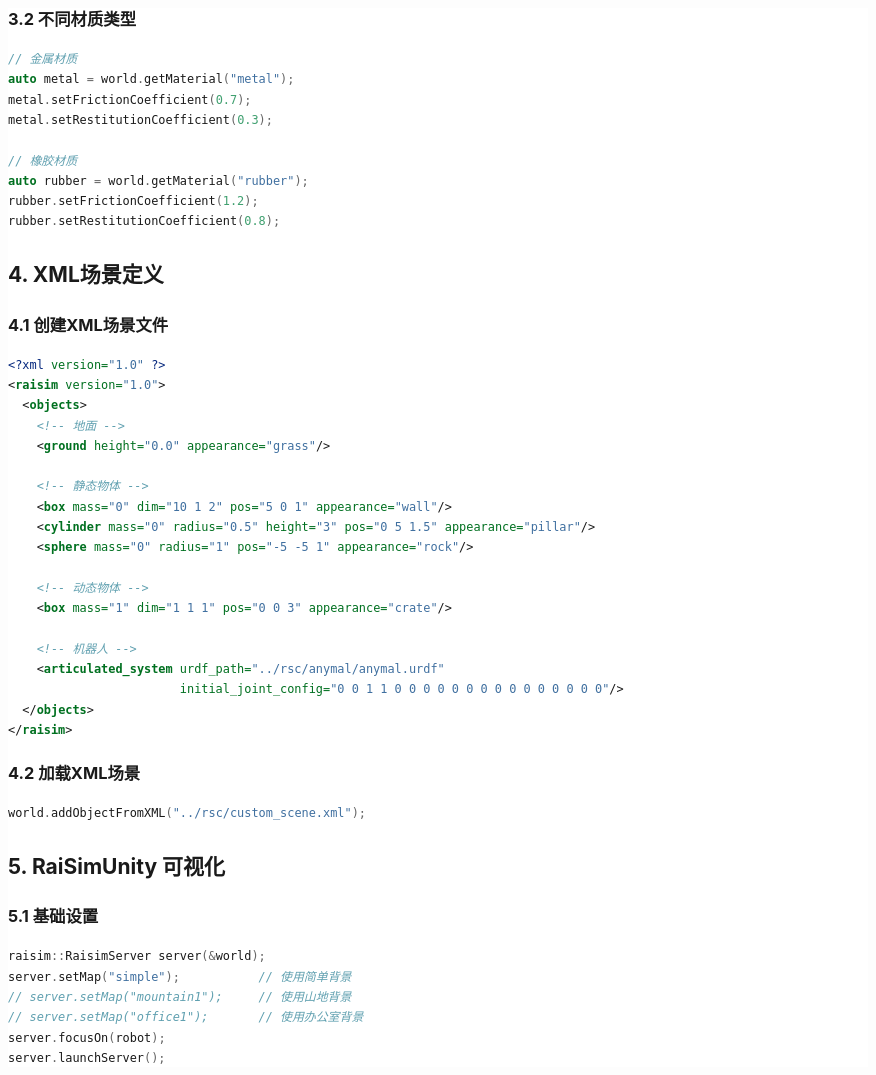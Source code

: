 ### 3.2 不同材质类型
```cpp
// 金属材质
auto metal = world.getMaterial("metal");
metal.setFrictionCoefficient(0.7);
metal.setRestitutionCoefficient(0.3);

// 橡胶材质  
auto rubber = world.getMaterial("rubber");
rubber.setFrictionCoefficient(1.2);
rubber.setRestitutionCoefficient(0.8);
```

## 4. XML场景定义

### 4.1 创建XML场景文件
```xml
<?xml version="1.0" ?>
<raisim version="1.0">
  <objects>
    <!-- 地面 -->
    <ground height="0.0" appearance="grass"/>
    
    <!-- 静态物体 -->
    <box mass="0" dim="10 1 2" pos="5 0 1" appearance="wall"/>
    <cylinder mass="0" radius="0.5" height="3" pos="0 5 1.5" appearance="pillar"/>
    <sphere mass="0" radius="1" pos="-5 -5 1" appearance="rock"/>
    
    <!-- 动态物体 -->
    <box mass="1" dim="1 1 1" pos="0 0 3" appearance="crate"/>
    
    <!-- 机器人 -->
    <articulated_system urdf_path="../rsc/anymal/anymal.urdf" 
                        initial_joint_config="0 0 1 1 0 0 0 0 0 0 0 0 0 0 0 0 0 0 0"/>
  </objects>
</raisim>
```

### 4.2 加载XML场景
```cpp
world.addObjectFromXML("../rsc/custom_scene.xml");
```

## 5. RaiSimUnity 可视化

### 5.1 基础设置
```cpp
raisim::RaisimServer server(&world);
server.setMap("simple");           // 使用简单背景
// server.setMap("mountain1");     // 使用山地背景
// server.setMap("office1");       // 使用办公室背景
server.focusOn(robot);
server.launchServer();
```
